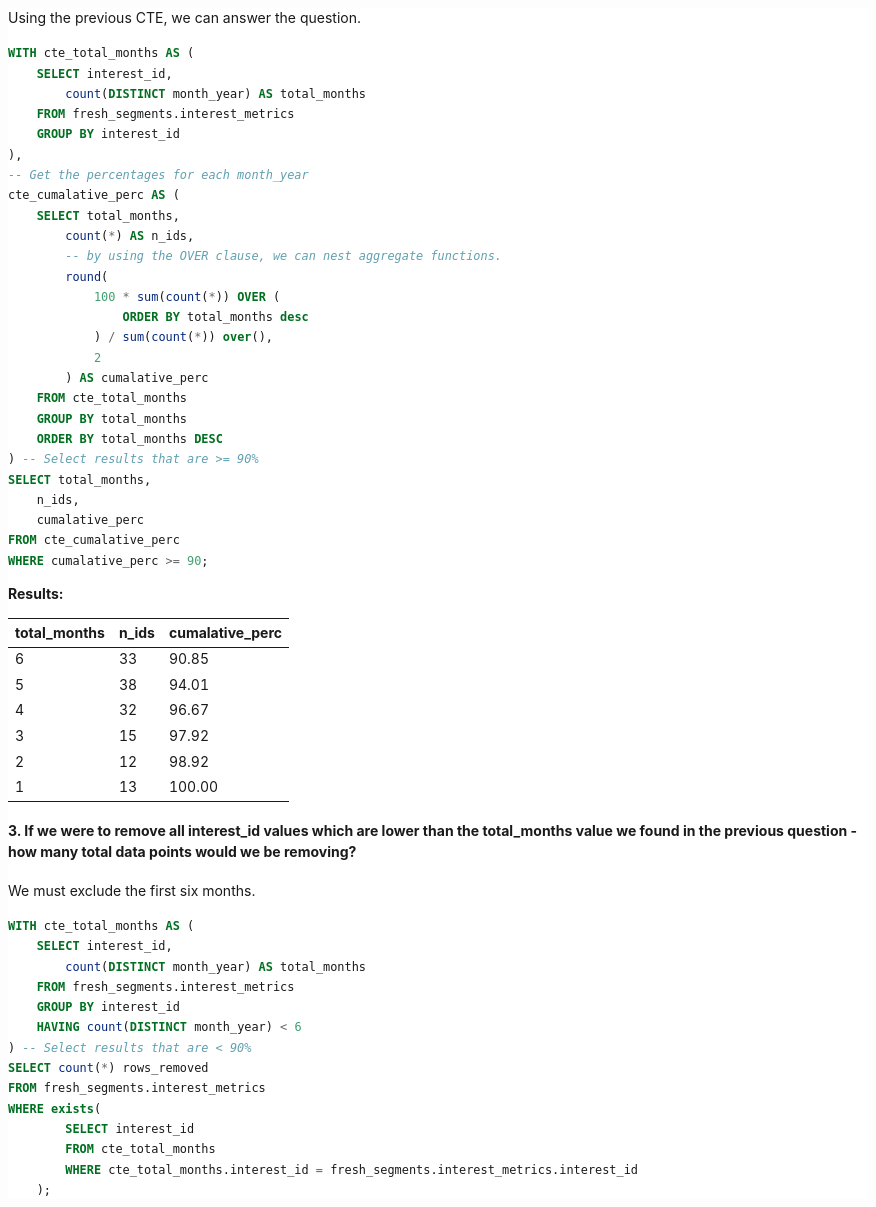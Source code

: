 Using the previous CTE, we can answer the question.

````sql
WITH cte_total_months AS (
	SELECT interest_id,
		count(DISTINCT month_year) AS total_months
	FROM fresh_segments.interest_metrics
	GROUP BY interest_id
),
-- Get the percentages for each month_year
cte_cumalative_perc AS (
	SELECT total_months,
		count(*) AS n_ids,
		-- by using the OVER clause, we can nest aggregate functions.
		round(
			100 * sum(count(*)) OVER (
				ORDER BY total_months desc
			) / sum(count(*)) over(),
			2
		) AS cumalative_perc
	FROM cte_total_months
	GROUP BY total_months
	ORDER BY total_months DESC
) -- Select results that are >= 90%
SELECT total_months,
	n_ids,
	cumalative_perc
FROM cte_cumalative_perc
WHERE cumalative_perc >= 90;
````

**Results:**

total_months|n_ids|cumalative_perc|
------------|-----|---------------|
6|   33|          90.85|
5|   38|          94.01|
4|   32|          96.67|
3|   15|          97.92|
2|   12|          98.92|
1|   13|         100.00|

#### 3. If we were to remove all interest_id values which are lower than the total_months value we found in the previous question - how many total data points would we be removing?

We must exclude the first six months.

````sql
WITH cte_total_months AS (
	SELECT interest_id,
		count(DISTINCT month_year) AS total_months
	FROM fresh_segments.interest_metrics
	GROUP BY interest_id
	HAVING count(DISTINCT month_year) < 6
) -- Select results that are < 90%
SELECT count(*) rows_removed
FROM fresh_segments.interest_metrics
WHERE exists(
		SELECT interest_id
		FROM cte_total_months
		WHERE cte_total_months.interest_id = fresh_segments.interest_metrics.interest_id
	);
````
